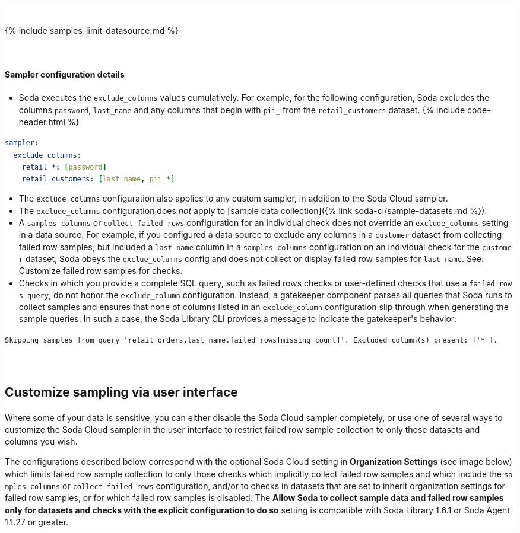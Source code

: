 <br />

{% include samples-limit-datasource.md %}

<br />


#### Sampler configuration details

* Soda executes the `exclude_columns` values cumulatively. For example, for the following configuration, Soda excludes the columns `password`, `last_name` and any columns that begin with `pii_` from the `retail_customers` dataset.
{% include code-header.html %}
```yaml
sampler:
  exclude_columns:
    retail_*: [password]
    retail_customers: [last_name, pii_*]
```
* The `exclude_columns` configuration also applies to any custom sampler, in addition to the Soda Cloud sampler.
* The `exclude_columns` configuration does *not* apply to [sample data collection]({% link soda-cl/sample-datasets.md %}).
* A `samples columns` or `collect failed rows` configuration for an individual check does not override an `exclude_columns` setting in a data source. For example, if you configured a data source to exclude any columns in a `customer` dataset from collecting failed row samples, but included a `last name` column in a `samples columns` configuration on an individual check for the `customer` dataset, Soda obeys the `exclue_columns` config and does not collect or display failed row samples for `last name`. See: [Customize failed row samples for checks](#customize-failed-row-sample-columns-for-checks).
* Checks in which you provide a complete SQL query, such as failed rows checks or user-defined checks that use a `failed rows query`, do not honor the `exclude_column` configuration. Instead, a gatekeeper component parses all queries that Soda runs to collect samples and ensures that none of columns listed in an `exclude_column` configuration slip through when generating the sample queries. In such a case, the Soda Library CLI provides a message to indicate the gatekeeper's behavior:
```shell
Skipping samples from query 'retail_orders.last_name.failed_rows[missing_count]'. Excluded column(s) present: ['*'].
```

<br />

## Customize sampling via user interface

Where some of your data is sensitive, you can either disable the Soda Cloud sampler completely, or use one of several ways to customize the Soda Cloud sampler in the user interface to restrict failed row sample collection to only those datasets and columns you wish. 

The configurations described below correspond with the optional Soda Cloud setting in **Organization Settings** (see image below) which limits failed row sample collection to only those checks which implicitly collect failed row samples and which include the `samples columns` or `collect failed rows` configuration, and/or to checks in datasets that are set to inherit organization settings for failed row samples, or for which failed row samples is disabled. The **Allow Soda to collect sample data and failed row samples only for datasets and checks with the explicit configuration to do so** setting is compatible with Soda Library 1.6.1 or Soda Agent 1.1.27 or greater.
